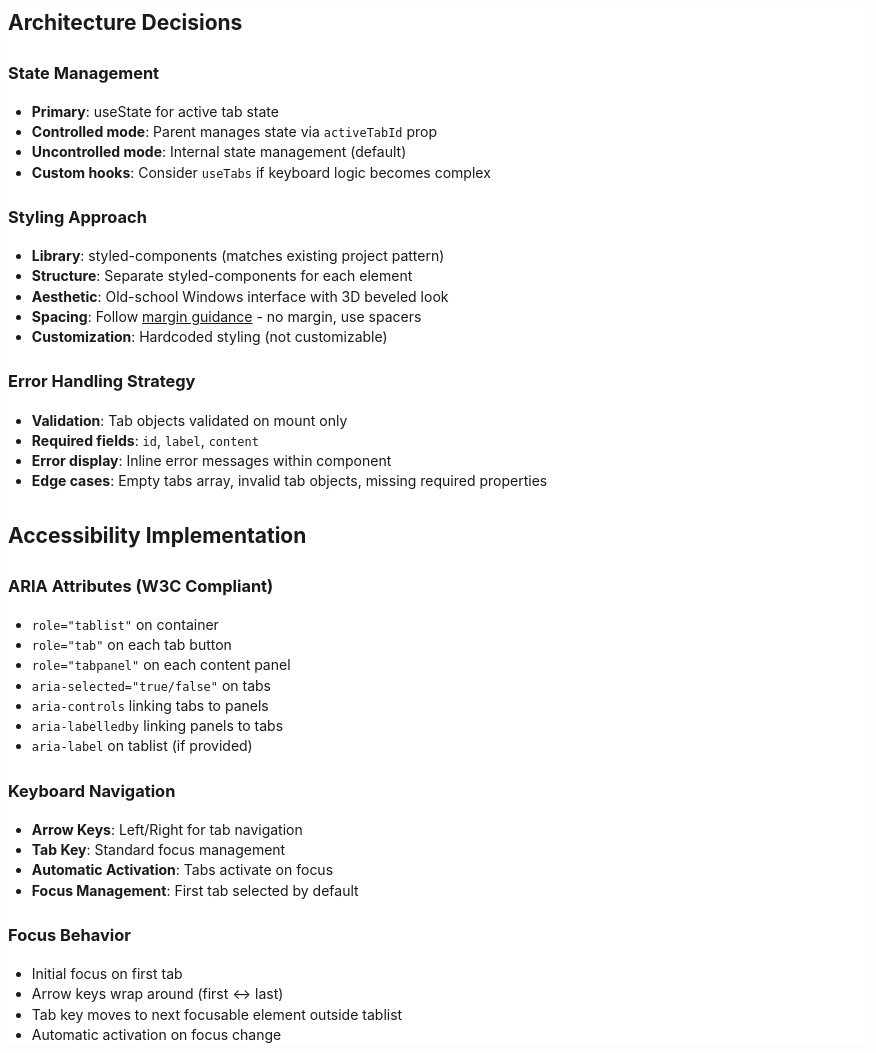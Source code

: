 
## Architecture Decisions

### State Management

- **Primary**: useState for active tab state
- **Controlled mode**: Parent manages state via `activeTabId` prop
- **Uncontrolled mode**: Internal state management (default)
- **Custom hooks**: Consider `useTabs` if keyboard logic becomes complex

### Styling Approach

- **Library**: styled-components (matches existing project pattern)
- **Structure**: Separate styled-components for each element
- **Aesthetic**: Old-school Windows interface with 3D beveled look
- **Spacing**: Follow [margin guidance](https://mxstbr.com/thoughts/margin) - no margin, use spacers
- **Customization**: Hardcoded styling (not customizable)

### Error Handling Strategy

- **Validation**: Tab objects validated on mount only
- **Required fields**: `id`, `label`, `content`
- **Error display**: Inline error messages within component
- **Edge cases**: Empty tabs array, invalid tab objects, missing required properties

## Accessibility Implementation

### ARIA Attributes (W3C Compliant)

- `role="tablist"` on container
- `role="tab"` on each tab button
- `role="tabpanel"` on each content panel
- `aria-selected="true/false"` on tabs
- `aria-controls` linking tabs to panels
- `aria-labelledby` linking panels to tabs
- `aria-label` on tablist (if provided)

### Keyboard Navigation

- **Arrow Keys**: Left/Right for tab navigation
- **Tab Key**: Standard focus management
- **Automatic Activation**: Tabs activate on focus
- **Focus Management**: First tab selected by default

### Focus Behavior

- Initial focus on first tab
- Arrow keys wrap around (first ↔ last)
- Tab key moves to next focusable element outside tablist
- Automatic activation on focus change
